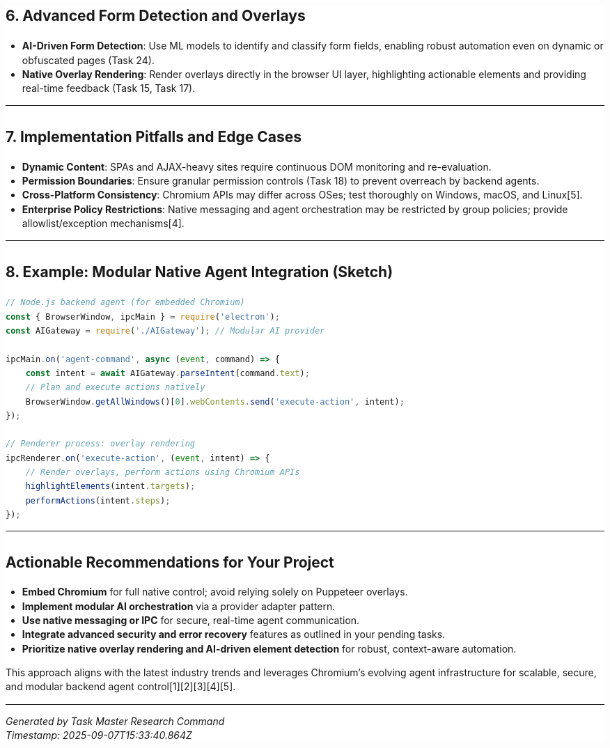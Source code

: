 
## 6. Advanced Form Detection and Overlays

- **AI-Driven Form Detection**: Use ML models to identify and classify form fields, enabling robust automation even on dynamic or obfuscated pages (Task 24).
- **Native Overlay Rendering**: Render overlays directly in the browser UI layer, highlighting actionable elements and providing real-time feedback (Task 15, Task 17).

---

## 7. Implementation Pitfalls and Edge Cases

- **Dynamic Content**: SPAs and AJAX-heavy sites require continuous DOM monitoring and re-evaluation.
- **Permission Boundaries**: Ensure granular permission controls (Task 18) to prevent overreach by backend agents.
- **Cross-Platform Consistency**: Chromium APIs may differ across OSes; test thoroughly on Windows, macOS, and Linux[5].
- **Enterprise Policy Restrictions**: Native messaging and agent orchestration may be restricted by group policies; provide allowlist/exception mechanisms[4].

---

## 8. Example: Modular Native Agent Integration (Sketch)

```js
// Node.js backend agent (for embedded Chromium)
const { BrowserWindow, ipcMain } = require('electron');
const AIGateway = require('./AIGateway'); // Modular AI provider

ipcMain.on('agent-command', async (event, command) => {
    const intent = await AIGateway.parseIntent(command.text);
    // Plan and execute actions natively
    BrowserWindow.getAllWindows()[0].webContents.send('execute-action', intent);
});

// Renderer process: overlay rendering
ipcRenderer.on('execute-action', (event, intent) => {
    // Render overlays, perform actions using Chromium APIs
    highlightElements(intent.targets);
    performActions(intent.steps);
});
```

---

## Actionable Recommendations for Your Project

- **Embed Chromium** for full native control; avoid relying solely on Puppeteer overlays.
- **Implement modular AI orchestration** via a provider adapter pattern.
- **Use native messaging or IPC** for secure, real-time agent communication.
- **Integrate advanced security and error recovery** features as outlined in your pending tasks.
- **Prioritize native overlay rendering and AI-driven element detection** for robust, context-aware automation.

This approach aligns with the latest industry trends and leverages Chromium’s evolving agent infrastructure for scalable, secure, and modular backend agent control[1][2][3][4][5].


---

*Generated by Task Master Research Command*  
*Timestamp: 2025-09-07T15:33:40.864Z*
